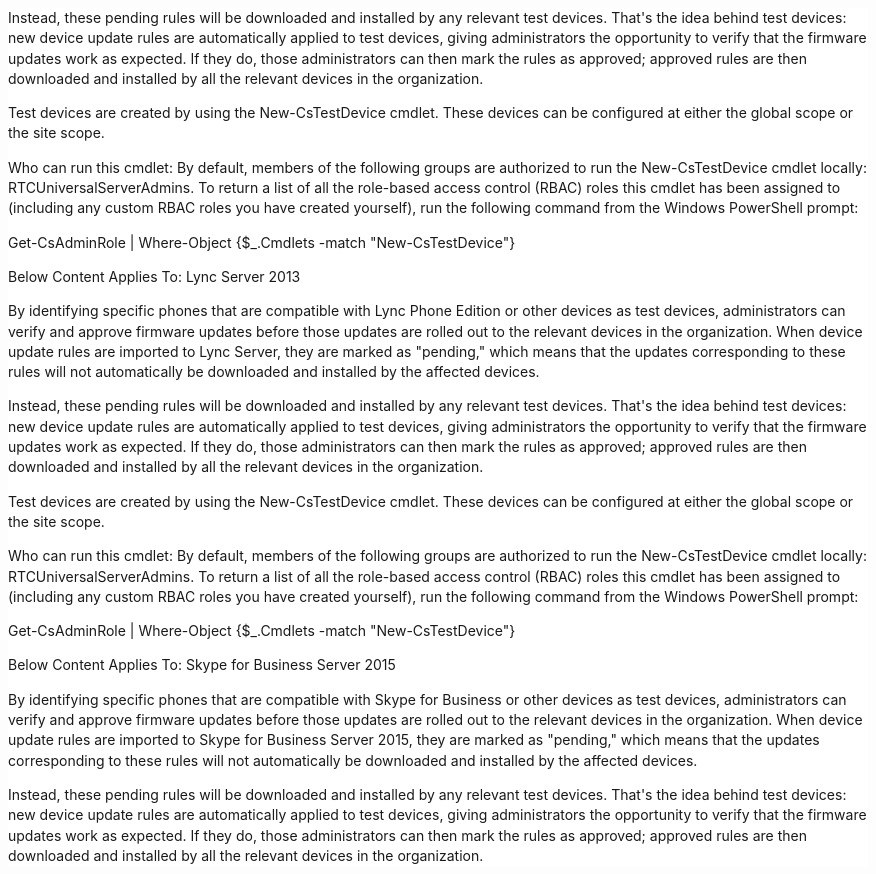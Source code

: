 Instead, these pending rules will be downloaded and installed by any relevant test devices.
That's the idea behind test devices: new device update rules are automatically applied to test devices, giving administrators the opportunity to verify that the firmware updates work as expected.
If they do, those administrators can then mark the rules as approved; approved rules are then downloaded and installed by all the relevant devices in the organization.

Test devices are created by using the New-CsTestDevice cmdlet.
These devices can be configured at either the global scope or the site scope.

Who can run this cmdlet: By default, members of the following groups are authorized to run the New-CsTestDevice cmdlet locally: RTCUniversalServerAdmins.
To return a list of all the role-based access control (RBAC) roles this cmdlet has been assigned to (including any custom RBAC roles you have created yourself), run the following command from the Windows PowerShell prompt:

Get-CsAdminRole | Where-Object  {$_.Cmdlets -match "New-CsTestDevice"}

Below Content Applies To: Lync Server 2013

By identifying specific phones that are compatible with Lync Phone Edition or other devices as test devices, administrators can verify and approve firmware updates before those updates are rolled out to the relevant devices in the organization.
When device update rules are imported to Lync Server, they are marked as "pending," which means that the updates corresponding to these rules will not automatically be downloaded and installed by the affected devices.

Instead, these pending rules will be downloaded and installed by any relevant test devices.
That's the idea behind test devices: new device update rules are automatically applied to test devices, giving administrators the opportunity to verify that the firmware updates work as expected.
If they do, those administrators can then mark the rules as approved; approved rules are then downloaded and installed by all the relevant devices in the organization.

Test devices are created by using the New-CsTestDevice cmdlet.
These devices can be configured at either the global scope or the site scope.

Who can run this cmdlet: By default, members of the following groups are authorized to run the New-CsTestDevice cmdlet locally: RTCUniversalServerAdmins.
To return a list of all the role-based access control (RBAC) roles this cmdlet has been assigned to (including any custom RBAC roles you have created yourself), run the following command from the Windows PowerShell prompt:

Get-CsAdminRole | Where-Object {$_.Cmdlets -match "New-CsTestDevice"}

Below Content Applies To: Skype for Business Server 2015

By identifying specific phones that are compatible with Skype for Business or other devices as test devices, administrators can verify and approve firmware updates before those updates are rolled out to the relevant devices in the organization.
When device update rules are imported to Skype for Business Server 2015, they are marked as "pending," which means that the updates corresponding to these rules will not automatically be downloaded and installed by the affected devices.

Instead, these pending rules will be downloaded and installed by any relevant test devices.
That's the idea behind test devices: new device update rules are automatically applied to test devices, giving administrators the opportunity to verify that the firmware updates work as expected.
If they do, those administrators can then mark the rules as approved; approved rules are then downloaded and installed by all the relevant devices in the organization.
